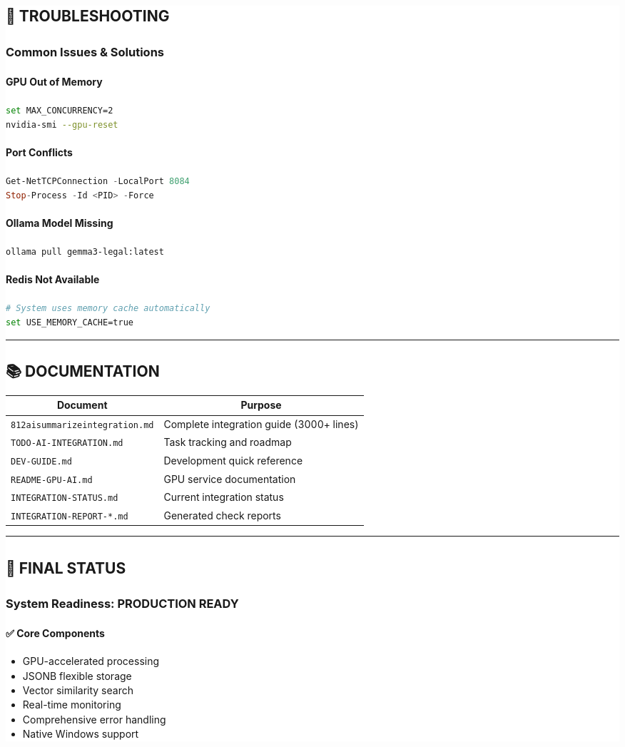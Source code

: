 
## 🔧 TROUBLESHOOTING

### Common Issues & Solutions

#### GPU Out of Memory
```bash
set MAX_CONCURRENCY=2
nvidia-smi --gpu-reset
```

#### Port Conflicts
```powershell
Get-NetTCPConnection -LocalPort 8084
Stop-Process -Id <PID> -Force
```

#### Ollama Model Missing
```bash
ollama pull gemma3-legal:latest
```

#### Redis Not Available
```bash
# System uses memory cache automatically
set USE_MEMORY_CACHE=true
```

---

## 📚 DOCUMENTATION

| Document | Purpose |
|----------|---------|
| `812aisummarizeintegration.md` | Complete integration guide (3000+ lines) |
| `TODO-AI-INTEGRATION.md` | Task tracking and roadmap |
| `DEV-GUIDE.md` | Development quick reference |
| `README-GPU-AI.md` | GPU service documentation |
| `INTEGRATION-STATUS.md` | Current integration status |
| `INTEGRATION-REPORT-*.md` | Generated check reports |

---

## 🎉 FINAL STATUS

### System Readiness: **PRODUCTION READY**

#### ✅ Core Components
- GPU-accelerated processing
- JSONB flexible storage
- Vector similarity search
- Real-time monitoring
- Comprehensive error handling
- Native Windows support
